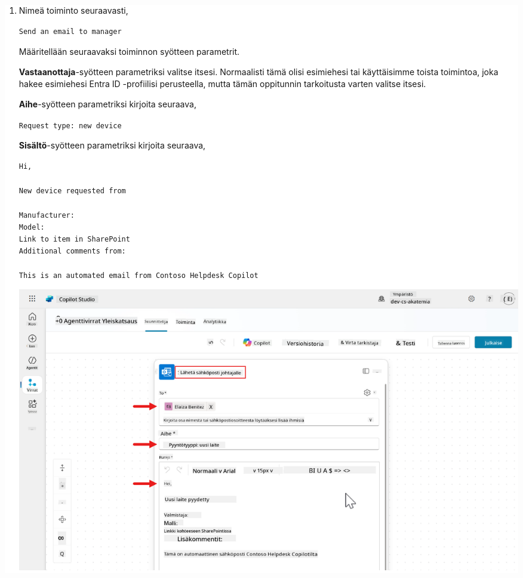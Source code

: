 1. Nimeä toiminto seuraavasti,

    ```text
    Send an email to manager
    ```

    Määritellään seuraavaksi toiminnon syötteen parametrit.

    **Vastaanottaja**-syötteen parametriksi valitse itsesi. Normaalisti tämä olisi esimiehesi tai käyttäisimme toista toimintoa, joka hakee esimiehesi Entra ID -profiilisi perusteella, mutta tämän oppitunnin tarkoitusta varten valitse itsesi.

    **Aihe**-syötteen parametriksi kirjoita seuraava,

    ```text
    Request type: new device
    ```

    **Sisältö**-syötteen parametriksi kirjoita seuraava,

    ```text
    Hi,

    New device requested from

    Manufacturer:
    Model:
    Link to item in SharePoint
    Additional comments from:

    This is an automated email from Contoso Helpdesk Copilot
    ```

    ![Nimeä toiminto ja määritä syötteet](../../../../../translated_images/9.1_27_RenameAndConfigureParameters.c3d29a3481fb5c0240cca85db4119387e6b750546ed12e2af4a9ac62d7454f89.fi.png)

